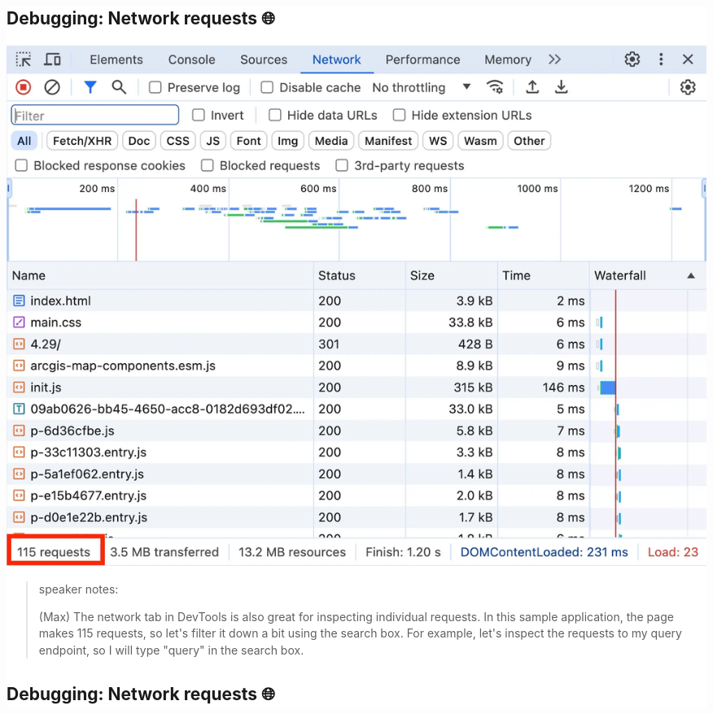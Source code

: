 ## Debugging: Network requests 🌐

![List of network requests](./assets/network-list.webp)

> speaker notes:
>
> (Max) The network tab in DevTools is also great for inspecting individual
> requests. In this sample application, the page makes 115 requests, so let's
> filter it down a bit using the search box. For example, let's inspect the
> requests to my query endpoint, so I will type "query" in the search box.

## Debugging: Network requests 🌐
